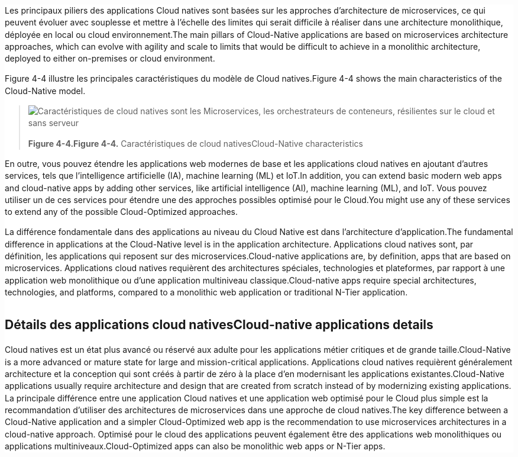<span data-ttu-id="4197a-111">Les principaux piliers des applications Cloud natives sont basées sur les approches d’architecture de microservices, ce qui peuvent évoluer avec souplesse et mettre à l’échelle des limites qui serait difficile à réaliser dans une architecture monolithique, déployée en local ou cloud environnement.</span><span class="sxs-lookup"><span data-stu-id="4197a-111">The main pillars of Cloud-Native applications are based on microservices architecture approaches, which can evolve with agility and scale to limits that would be difficult to achieve in a monolithic architecture, deployed to either on-premises or cloud environment.</span></span>

<span data-ttu-id="4197a-112">Figure 4-4 illustre les principales caractéristiques du modèle de Cloud natives.</span><span class="sxs-lookup"><span data-stu-id="4197a-112">Figure 4-4 shows the main characteristics of the Cloud-Native model.</span></span>

> ![Caractéristiques de cloud natives sont les Microservices, les orchestrateurs de conteneurs, résilientes sur le cloud et sans serveur](./media/image4.png)
>
> <span data-ttu-id="4197a-114">**Figure 4-4.**</span><span class="sxs-lookup"><span data-stu-id="4197a-114">**Figure 4-4.**</span></span> <span data-ttu-id="4197a-115">Caractéristiques de cloud natives</span><span class="sxs-lookup"><span data-stu-id="4197a-115">Cloud-Native characteristics</span></span>

<span data-ttu-id="4197a-116">En outre, vous pouvez étendre les applications web modernes de base et les applications cloud natives en ajoutant d’autres services, tels que l’intelligence artificielle (IA), machine learning (ML) et IoT.</span><span class="sxs-lookup"><span data-stu-id="4197a-116">In addition, you can extend basic modern web apps and cloud-native apps by adding other services, like artificial intelligence (AI), machine learning (ML), and IoT.</span></span> <span data-ttu-id="4197a-117">Vous pouvez utiliser un de ces services pour étendre une des approches possibles optimisé pour le Cloud.</span><span class="sxs-lookup"><span data-stu-id="4197a-117">You might use any of these services to extend any of the possible Cloud-Optimized approaches.</span></span>

<span data-ttu-id="4197a-118">La différence fondamentale dans des applications au niveau du Cloud Native est dans l’architecture d’application.</span><span class="sxs-lookup"><span data-stu-id="4197a-118">The fundamental difference in applications at the Cloud-Native level is in the application architecture.</span></span> <span data-ttu-id="4197a-119">Applications cloud natives sont, par définition, les applications qui reposent sur des microservices.</span><span class="sxs-lookup"><span data-stu-id="4197a-119">Cloud-native applications are, by definition, apps that are based on microservices.</span></span> <span data-ttu-id="4197a-120">Applications cloud natives requièrent des architectures spéciales, technologies et plateformes, par rapport à une application web monolithique ou d’une application multiniveau classique.</span><span class="sxs-lookup"><span data-stu-id="4197a-120">Cloud-native apps require special architectures, technologies, and platforms, compared to a monolithic web application or traditional N-Tier application.</span></span>

## <a name="cloud-native-applications-details"></a><span data-ttu-id="4197a-121">Détails des applications cloud natives</span><span class="sxs-lookup"><span data-stu-id="4197a-121">Cloud-native applications details</span></span>

<span data-ttu-id="4197a-122">Cloud natives est un état plus avancé ou réservé aux adulte pour les applications métier critiques et de grande taille.</span><span class="sxs-lookup"><span data-stu-id="4197a-122">Cloud-Native is a more advanced or mature state for large and mission-critical applications.</span></span> <span data-ttu-id="4197a-123">Applications cloud natives requièrent généralement architecture et la conception qui sont créés à partir de zéro à la place d’en modernisant les applications existantes.</span><span class="sxs-lookup"><span data-stu-id="4197a-123">Cloud-Native applications usually require architecture and design that are created from scratch instead of by modernizing existing applications.</span></span> <span data-ttu-id="4197a-124">La principale différence entre une application Cloud natives et une application web optimisé pour le Cloud plus simple est la recommandation d’utiliser des architectures de microservices dans une approche de cloud natives.</span><span class="sxs-lookup"><span data-stu-id="4197a-124">The key difference between a Cloud-Native application and a simpler Cloud-Optimized web app is the recommendation to use microservices architectures in a cloud-native approach.</span></span> <span data-ttu-id="4197a-125">Optimisé pour le cloud des applications peuvent également être des applications web monolithiques ou applications multiniveaux.</span><span class="sxs-lookup"><span data-stu-id="4197a-125">Cloud-Optimized apps can also be monolithic web apps or N-Tier apps.</span></span>

